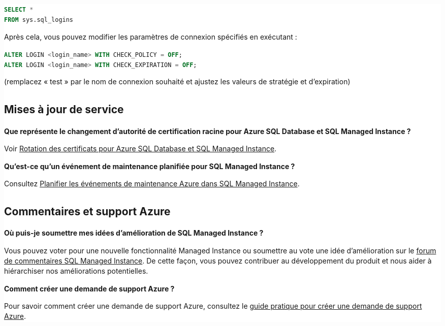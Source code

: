 ```sql
SELECT *
FROM sys.sql_logins
```

Après cela, vous pouvez modifier les paramètres de connexion spécifiés en exécutant :

```sql
ALTER LOGIN <login_name> WITH CHECK_POLICY = OFF;
ALTER LOGIN <login_name> WITH CHECK_EXPIRATION = OFF;
```

(remplacez « test » par le nom de connexion souhaité et ajustez les valeurs de stratégie et d’expiration)


## <a name="service-updates"></a>Mises à jour de service

**Que représente le changement d’autorité de certification racine pour Azure SQL Database et SQL Managed Instance ?**

Voir [Rotation des certificats pour Azure SQL Database et SQL Managed Instance](https://docs.microsoft.com/azure/azure-sql/updates/ssl-root-certificate-expiring). 

**Qu’est-ce qu’un événement de maintenance planifiée pour SQL Managed Instance ?**

Consultez [Planifier les événements de maintenance Azure dans SQL Managed Instance](https://docs.microsoft.com/azure/azure-sql/database/planned-maintenance). 


## <a name="azure-feedback-and-support"></a>Commentaires et support Azure

**Où puis-je soumettre mes idées d’amélioration de SQL Managed Instance ?**

Vous pouvez voter pour une nouvelle fonctionnalité Managed Instance ou soumettre au vote une idée d’amélioration sur le [forum de commentaires SQL Managed Instance](https://feedback.azure.com/forums/915676-sql-managed-instance). De cette façon, vous pouvez contribuer au développement du produit et nous aider à hiérarchiser nos améliorations potentielles.

**Comment créer une demande de support Azure ?**

Pour savoir comment créer une demande de support Azure, consultez le [guide pratique pour créer une demande de support Azure](https://docs.microsoft.com/azure/azure-supportability/how-to-create-azure-support-request).

